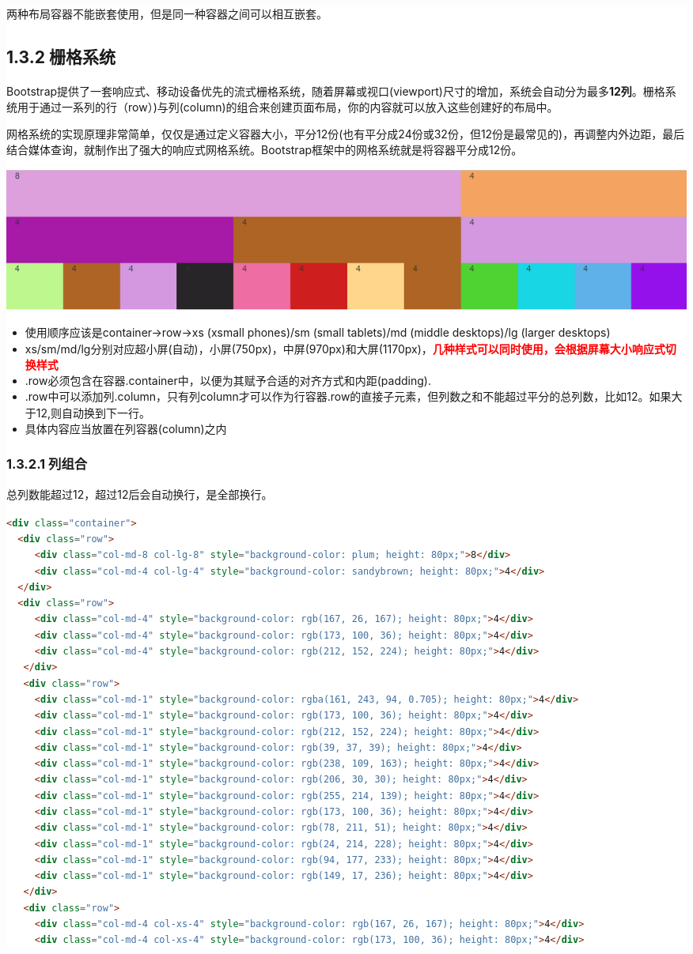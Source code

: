 两种布局容器不能嵌套使用，但是同一种容器之间可以相互嵌套。

## 1.3.2 栅格系统

Bootstrap提供了一套响应式、移动设备优先的流式栅格系统，随着屏幕或视口(viewport)尺寸的增加，系统会自动分为最多**12列**。栅格系统用于通过一系列的行（row）)与列(column)的组合来创建页面布局，你的内容就可以放入这些创建好的布局中。

网格系统的实现原理非常简单，仅仅是通过定义容器大小，平分12份(也有平分成24份或32份，但12份是最常见的)，再调整内外边距，最后结合媒体查询，就制作出了强大的响应式网格系统。Bootstrap框架中的网格系统就是将容器平分成12份。

![](bootstrapimg/3.png)

- 使用顺序应该是container->row->xs (xsmall phones)/sm (small tablets)/md (middle desktops)/lg (larger desktops)
- xs/sm/md/lg分别对应超小屏(自动)，小屏(750px)，中屏(970px)和大屏(1170px)，**<font color=red>几种样式可以同时使用，会根据屏幕大小响应式切换样式</font>**
- .row必须包含在容器.container中，以便为其赋予合适的对齐方式和内距(padding).
- .row中可以添加列.column，只有列column才可以作为行容器.row的直接子元素，但列数之和不能超过平分的总列数，比如12。如果大于12,则自动换到下一行。
- 具体内容应当放置在列容器(column)之内

### 1.3.2.1 列组合

总列数能超过12，超过12后会自动换行，是全部换行。

```html
<div class="container">
  <div class="row">
     <div class="col-md-8 col-lg-8" style="background-color: plum; height: 80px;">8</div>
     <div class="col-md-4 col-lg-4" style="background-color: sandybrown; height: 80px;">4</div>
  </div>
  <div class="row">
     <div class="col-md-4" style="background-color: rgb(167, 26, 167); height: 80px;">4</div>
     <div class="col-md-4" style="background-color: rgb(173, 100, 36); height: 80px;">4</div>
     <div class="col-md-4" style="background-color: rgb(212, 152, 224); height: 80px;">4</div>
   </div>
   <div class="row">
     <div class="col-md-1" style="background-color: rgba(161, 243, 94, 0.705); height: 80px;">4</div>
     <div class="col-md-1" style="background-color: rgb(173, 100, 36); height: 80px;">4</div>
     <div class="col-md-1" style="background-color: rgb(212, 152, 224); height: 80px;">4</div>
     <div class="col-md-1" style="background-color: rgb(39, 37, 39); height: 80px;">4</div>
     <div class="col-md-1" style="background-color: rgb(238, 109, 163); height: 80px;">4</div>
     <div class="col-md-1" style="background-color: rgb(206, 30, 30); height: 80px;">4</div>
     <div class="col-md-1" style="background-color: rgb(255, 214, 139); height: 80px;">4</div>
     <div class="col-md-1" style="background-color: rgb(173, 100, 36); height: 80px;">4</div>
     <div class="col-md-1" style="background-color: rgb(78, 211, 51); height: 80px;">4</div>
     <div class="col-md-1" style="background-color: rgb(24, 214, 228); height: 80px;">4</div>
     <div class="col-md-1" style="background-color: rgb(94, 177, 233); height: 80px;">4</div>
     <div class="col-md-1" style="background-color: rgb(149, 17, 236); height: 80px;">4</div>
   </div>
   <div class="row">
     <div class="col-md-4 col-xs-4" style="background-color: rgb(167, 26, 167); height: 80px;">4</div>
     <div class="col-md-4 col-xs-4" style="background-color: rgb(173, 100, 36); height: 80px;">4</div>
```